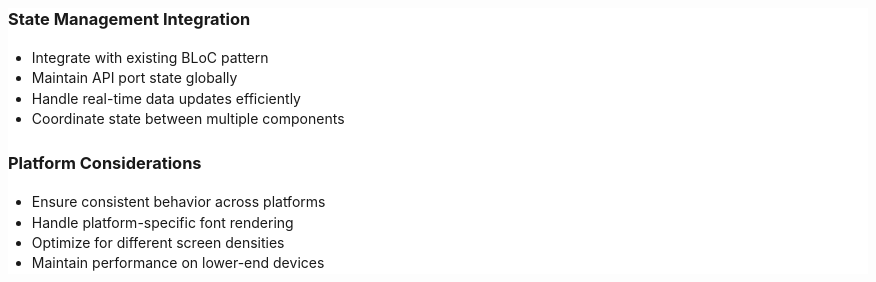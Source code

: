 ### State Management Integration
- Integrate with existing BLoC pattern
- Maintain API port state globally
- Handle real-time data updates efficiently
- Coordinate state between multiple components

### Platform Considerations
- Ensure consistent behavior across platforms
- Handle platform-specific font rendering
- Optimize for different screen densities
- Maintain performance on lower-end devices